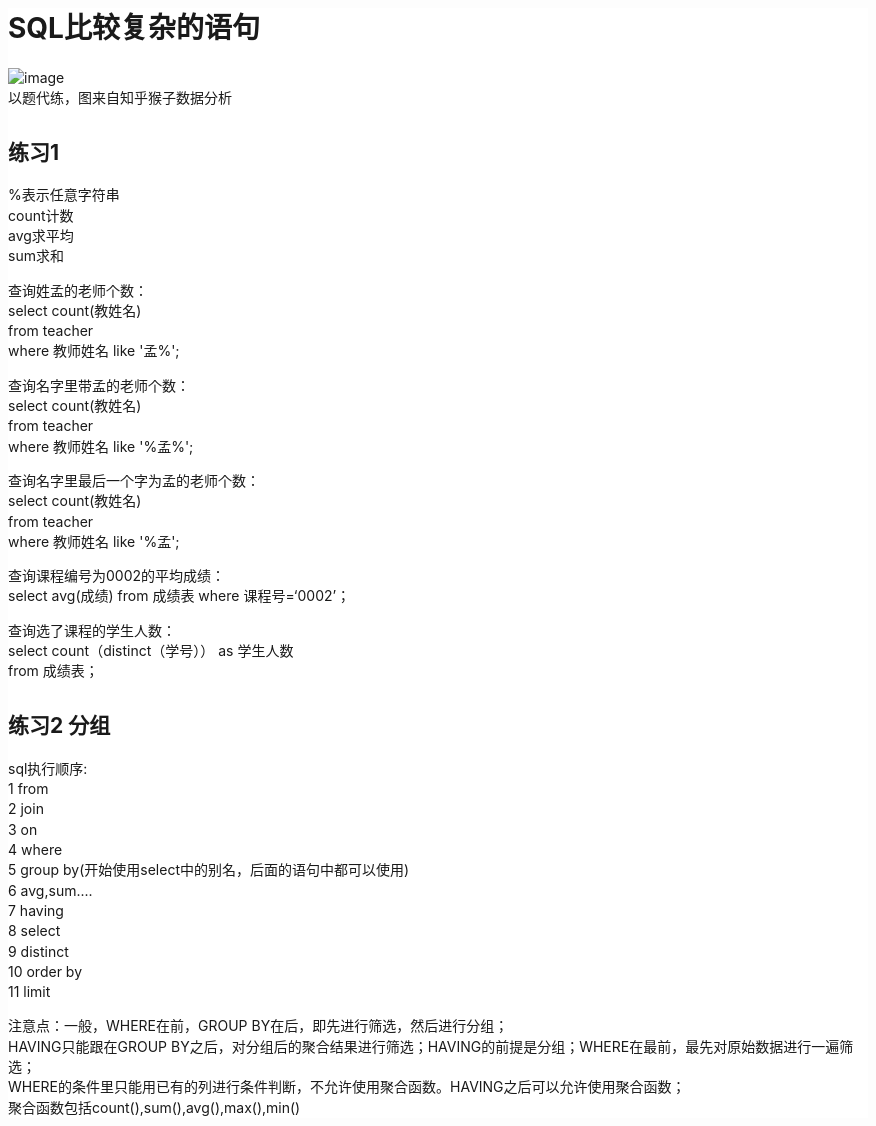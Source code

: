 # SQL比较复杂的语句
![image](https://user-images.githubusercontent.com/65893273/113826151-6a676300-97b4-11eb-88b1-c192290dbf8f.png)  
以题代练，图来自知乎猴子数据分析  

## 练习1  
%表示任意字符串    
count计数  
avg求平均  
sum求和  

查询姓孟的老师个数：  
select count(教姓名)    
from teacher    
where 教师姓名 like '孟%';    

查询名字里带孟的老师个数：  
select count(教姓名)    
from teacher    
where 教师姓名 like '%孟%';    

查询名字里最后一个字为孟的老师个数：    
select count(教姓名)      
from teacher      
where 教师姓名 like '%孟';  

查询课程编号为0002的平均成绩：  
select avg(成绩) 
from 成绩表
where 课程号=‘0002’；

查询选了课程的学生人数：    
select count（distinct（学号）） as 学生人数  
from 成绩表；  

## 练习2 分组

sql执行顺序:     
1 from   
2 join   
3 on   
4 where   
5 group by(开始使用select中的别名，后面的语句中都可以使用)  
6 avg,sum....   
7 having   
8 select   
9 distinct   
10 order by  
11 limit   

注意点：一般，WHERE在前，GROUP BY在后，即先进行筛选，然后进行分组；  
HAVING只能跟在GROUP BY之后，对分组后的聚合结果进行筛选；HAVING的前提是分组；WHERE在最前，最先对原始数据进行一遍筛选；  
WHERE的条件里只能用已有的列进行条件判断，不允许使用聚合函数。HAVING之后可以允许使用聚合函数；  
聚合函数包括count(),sum(),avg(),max(),min()  
